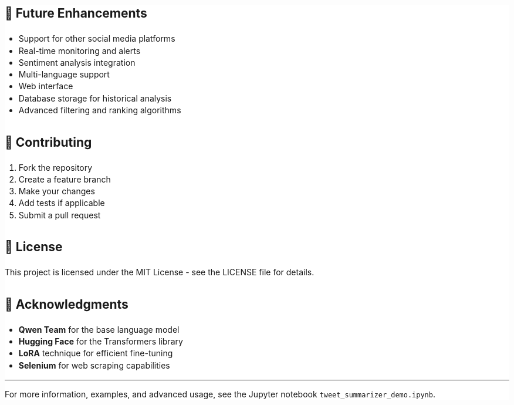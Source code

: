 ## 🔮 Future Enhancements

- Support for other social media platforms
- Real-time monitoring and alerts
- Sentiment analysis integration
- Multi-language support
- Web interface
- Database storage for historical analysis
- Advanced filtering and ranking algorithms

## 🤝 Contributing

1. Fork the repository
2. Create a feature branch
3. Make your changes
4. Add tests if applicable
5. Submit a pull request

## 📄 License

This project is licensed under the MIT License - see the LICENSE file for details.

## 🙏 Acknowledgments

- **Qwen Team** for the base language model
- **Hugging Face** for the Transformers library
- **LoRA** technique for efficient fine-tuning
- **Selenium** for web scraping capabilities

---

For more information, examples, and advanced usage, see the Jupyter notebook `tweet_summarizer_demo.ipynb`. 